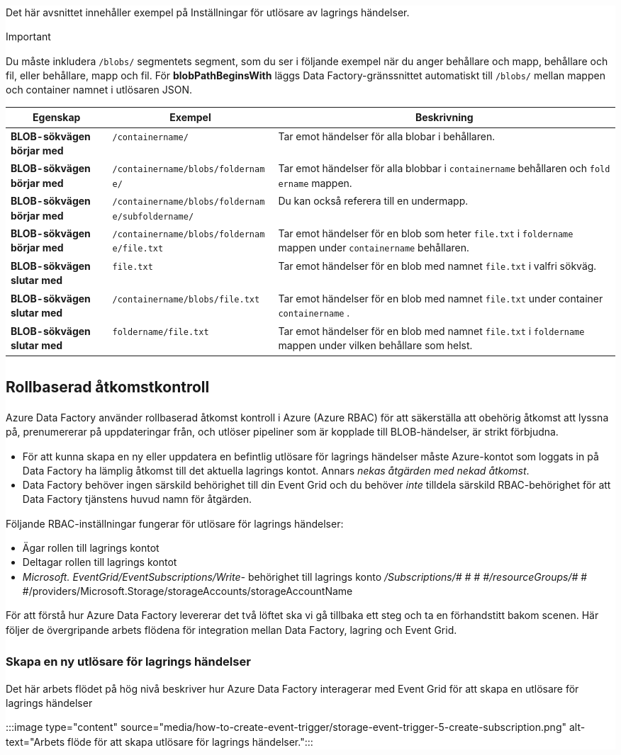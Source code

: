 Det här avsnittet innehåller exempel på Inställningar för utlösare av lagrings händelser.

> [!IMPORTANT]
> Du måste inkludera `/blobs/` segmentets segment, som du ser i följande exempel när du anger behållare och mapp, behållare och fil, eller behållare, mapp och fil. För **blobPathBeginsWith** läggs Data Factory-gränssnittet automatiskt till `/blobs/` mellan mappen och container namnet i utlösaren JSON.

| Egenskap | Exempel | Beskrivning |
|---|---|---|
| **BLOB-sökvägen börjar med** | `/containername/` | Tar emot händelser för alla blobar i behållaren. |
| **BLOB-sökvägen börjar med** | `/containername/blobs/foldername/` | Tar emot händelser för alla blobbar i `containername` behållaren och `foldername` mappen. |
| **BLOB-sökvägen börjar med** | `/containername/blobs/foldername/subfoldername/` | Du kan också referera till en undermapp. |
| **BLOB-sökvägen börjar med** | `/containername/blobs/foldername/file.txt` | Tar emot händelser för en blob som heter `file.txt` i `foldername` mappen under `containername` behållaren. |
| **BLOB-sökvägen slutar med** | `file.txt` | Tar emot händelser för en blob med namnet `file.txt` i valfri sökväg. |
| **BLOB-sökvägen slutar med** | `/containername/blobs/file.txt` | Tar emot händelser för en blob med namnet `file.txt` under container `containername` . |
| **BLOB-sökvägen slutar med** | `foldername/file.txt` | Tar emot händelser för en blob med namnet `file.txt` i `foldername` mappen under vilken behållare som helst. |

## <a name="role-based-access-control"></a>Rollbaserad åtkomstkontroll

Azure Data Factory använder rollbaserad åtkomst kontroll i Azure (Azure RBAC) för att säkerställa att obehörig åtkomst att lyssna på, prenumererar på uppdateringar från, och utlöser pipeliner som är kopplade till BLOB-händelser, är strikt förbjudna.

* För att kunna skapa en ny eller uppdatera en befintlig utlösare för lagrings händelser måste Azure-kontot som loggats in på Data Factory ha lämplig åtkomst till det aktuella lagrings kontot. Annars _nekas åtgärden med nekad åtkomst_.
* Data Factory behöver ingen särskild behörighet till din Event Grid och du behöver _inte_ tilldela särskild RBAC-behörighet för att Data Factory tjänstens huvud namn för åtgärden.

Följande RBAC-inställningar fungerar för utlösare för lagrings händelser:

* Ägar rollen till lagrings kontot
* Deltagar rollen till lagrings kontot
* _Microsoft. EventGrid/EventSubscriptions/Write-_ behörighet till lagrings konto _/Subscriptions/# # # #/resourceGroups/#_ # #/providers/Microsoft.Storage/storageAccounts/storageAccountName

För att förstå hur Azure Data Factory levererar det två löftet ska vi gå tillbaka ett steg och ta en förhandstitt bakom scenen. Här följer de övergripande arbets flödena för integration mellan Data Factory, lagring och Event Grid.

### <a name="create-a-new-storage-event-trigger"></a>Skapa en ny utlösare för lagrings händelser

Det här arbets flödet på hög nivå beskriver hur Azure Data Factory interagerar med Event Grid för att skapa en utlösare för lagrings händelser

:::image type="content" source="media/how-to-create-event-trigger/storage-event-trigger-5-create-subscription.png" alt-text="Arbets flöde för att skapa utlösare för lagrings händelser.":::
